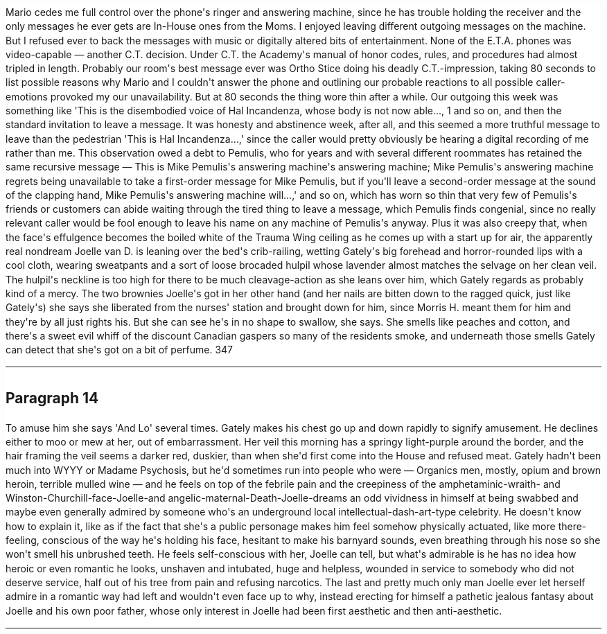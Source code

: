 Mario cedes me full control over the phone's ringer and answering machine, since he has trouble holding the receiver and the only messages he ever gets are In-House ones from the Moms. I enjoyed leaving different outgoing messages on the machine. But I refused ever to back the messages with music or digitally altered bits of entertainment. None of the E.T.A. phones was video-capable — another C.T. decision. Under C.T. the Academy's manual of honor codes, rules, and procedures had almost tripled in length. Probably our room's best message ever was Ortho Stice doing his deadly C.T.-impression, taking 80 seconds to list possible reasons why Mario and I couldn't answer the phone and outlining our probable reactions to all possible caller-emotions provoked my our unavailability. But at 80 seconds the thing wore thin after a while. Our outgoing this week was something like 'This is the disembodied voice of Hal Incandenza, whose body is not now able..., 1 and so on, and then the standard invitation to leave a message. It was honesty and abstinence week, after all, and this seemed a more truthful message to leave than the pedestrian 'This is Hal Incandenza...,' since the caller would pretty obviously be hearing a digital recording of me rather than me. This observation owed a debt to Pemulis, who for years and with several different roommates has retained the same recursive message — This is Mike Pemulis's answering machine's answering machine; Mike Pemulis's answering machine regrets being unavailable to take a first-order message for Mike Pemulis, but if you'll leave a second-order message at the sound of the clapping hand, Mike Pemulis's answering machine will...,' and so on, which has worn so thin that very few of Pemulis's friends or customers can abide waiting through the tired thing to leave a message, which Pemulis finds congenial, since no really relevant caller would be fool enough to leave his name on any machine of Pemulis's anyway. Plus it was also creepy that, when the face's effulgence becomes the boiled white of the Trauma Wing ceiling as he comes up with a start up for air, the apparently real nondream Joelle van D. is leaning over the bed's crib-railing, wetting Gately's big forehead and horror-rounded lips with a cool cloth, wearing sweatpants and a sort of loose brocaded hulpil whose lavender almost matches the selvage on her clean veil. The hulpil's neckline is too high for there to be much cleavage-action as she leans over him, which Gately regards as probably kind of a mercy. The two brownies Joelle's got in her other hand (and her nails are bitten down to the ragged quick, just like Gately's) she says she liberated from the nurses' station and brought down for him, since Morris H. meant them for him and they're by all just rights his. But she can see he's in no shape to swallow, she says. She smells like peaches and cotton, and there's a sweet evil whiff of the discount Canadian gaspers so many of the residents smoke, and underneath those smells Gately can detect that she's got on a bit of perfume. 347

---
## Paragraph 14

To amuse him she says 'And Lo' several times. Gately makes his chest go up and down rapidly to signify amusement. He declines either to moo or mew at her, out of embarrassment. Her veil this morning has a springy light-purple around the border, and the hair framing the veil seems a darker red, duskier, than when she'd first come into the House and refused meat. Gately hadn't been much into WYYY or Madame Psychosis, but he'd sometimes run into people who were — Organics men, mostly, opium and brown heroin, terrible mulled wine — and he feels on top of the febrile pain and the creepiness of the amphetaminic-wraith- and Winston-Churchill-face-Joelle-and angelic-maternal-Death-Joelle-dreams an odd vividness in himself at being swabbed and maybe even generally admired by someone who's an underground local intellectual-dash-art-type celebrity. He doesn't know how to explain it, like as if the fact that she's a public personage makes him feel somehow physically actuated, like more there-feeling, conscious of the way he's holding his face, hesitant to make his barnyard sounds, even breathing through his nose so she won't smell his unbrushed teeth. He feels self-conscious with her, Joelle can tell, but what's admirable is he has no idea how heroic or even romantic he looks, unshaven and intubated, huge and helpless, wounded in service to somebody who did not deserve service, half out of his tree from pain and refusing narcotics. The last and pretty much only man Joelle ever let herself admire in a romantic way had left and wouldn't even face up to why, instead erecting for himself a pathetic jealous fantasy about Joelle and his own poor father, whose only interest in Joelle had been first aesthetic and then anti-aesthetic.

---